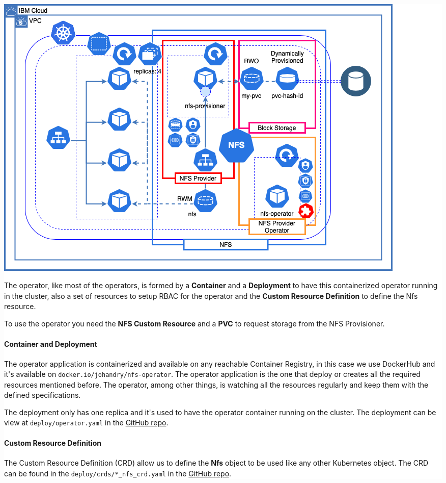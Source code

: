 ![Application using the NFS Provisioner Operator](./images/NFS_Provisioner-NFS%20Provisioner%20Operator.png)

The operator, like most of the operators, is formed by a **Container** and a **Deployment** to have this containerized operator running in the cluster, also a set of resources to setup RBAC for the operator and the **Custom Resource Definition** to define the Nfs resource.

To use the operator you need the **NFS Custom Resource** and a **PVC** to request storage from the NFS Provisioner.

#### Container and Deployment

The operator application is containerized and available on any reachable Container Registry, in this case we use DockerHub and it's available on `docker.io/johandry/nfs-operator`. The operator application is the one that deploy or creates all the required resources mentioned before. The operator, among other things, is watching all the resources regularly and keep them with the defined specifications.

The deployment only has one replica and it's used to have the operator container running on the cluster. The deployment can be view at `deploy/operator.yaml` in the [GitHub repo](https://github.com/johandry/nfs-operator/tree/master/deploy).

#### Custom Resource Definition

The Custom Resource Definition (CRD) allow us to define the **Nfs** object to be used like any other Kubernetes object. The CRD can be found in the `deploy/crds/*_nfs_crd.yaml` in the [GitHub repo](https://github.com/johandry/nfs-operator/tree/master/deploy/crds).
